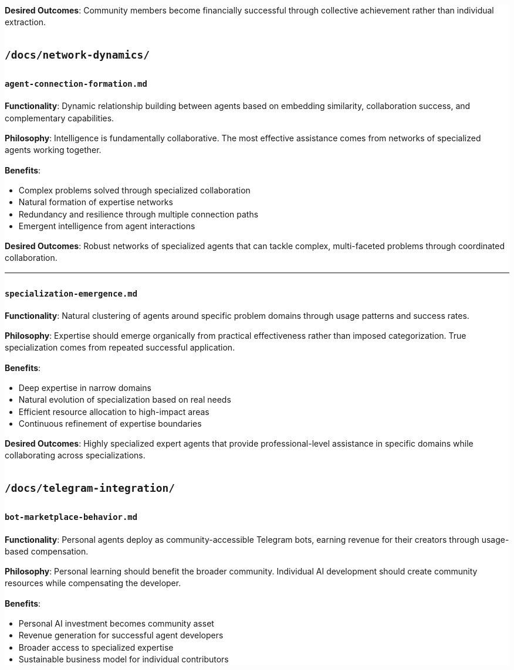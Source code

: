 **Desired Outcomes**: Community members become financially successful through collective achievement rather than individual extraction.

## `/docs/network-dynamics/`

### `agent-connection-formation.md`
**Functionality**: Dynamic relationship building between agents based on embedding similarity, collaboration success, and complementary capabilities.

**Philosophy**: Intelligence is fundamentally collaborative. The most effective assistance comes from networks of specialized agents working together.

**Benefits**:
- Complex problems solved through specialized collaboration
- Natural formation of expertise networks
- Redundancy and resilience through multiple connection paths
- Emergent intelligence from agent interactions

**Desired Outcomes**: Robust networks of specialized agents that can tackle complex, multi-faceted problems through coordinated collaboration.

---

### `specialization-emergence.md`
**Functionality**: Natural clustering of agents around specific problem domains through usage patterns and success rates.

**Philosophy**: Expertise should emerge organically from practical effectiveness rather than imposed categorization. True specialization comes from repeated successful application.

**Benefits**:
- Deep expertise in narrow domains
- Natural evolution of specialization based on real needs
- Efficient resource allocation to high-impact areas
- Continuous refinement of expertise boundaries

**Desired Outcomes**: Highly specialized expert agents that provide professional-level assistance in specific domains while collaborating across specializations.

## `/docs/telegram-integration/`

### `bot-marketplace-behavior.md`
**Functionality**: Personal agents deploy as community-accessible Telegram bots, earning revenue for their creators through usage-based compensation.

**Philosophy**: Personal learning should benefit the broader community. Individual AI development should create community resources while compensating the developer.

**Benefits**:
- Personal AI investment becomes community asset
- Revenue generation for successful agent developers
- Broader access to specialized expertise
- Sustainable business model for individual contributors
